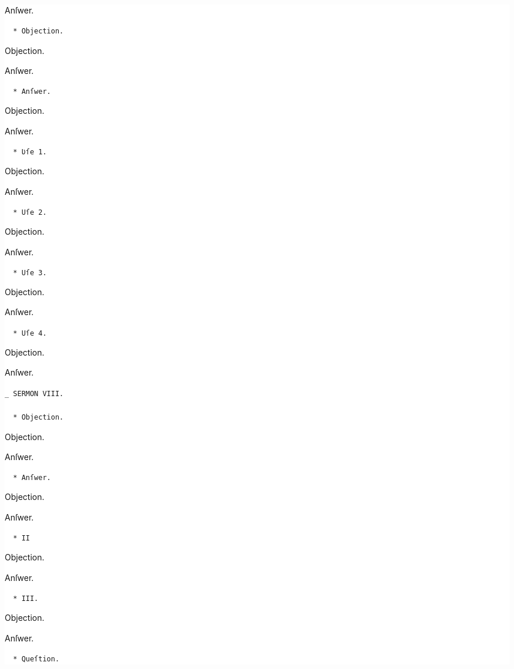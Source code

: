 Anſwer.

      * Objection.

Objection.

Anſwer.

      * Anſwer.

Objection.

Anſwer.

      * Ʋſe 1.

Objection.

Anſwer.

      * Uſe 2.

Objection.

Anſwer.

      * Uſe 3.

Objection.

Anſwer.

      * Uſe 4.

Objection.

Anſwer.

    _ SERMON VIII.

      * Objection.

Objection.

Anſwer.

      * Anſwer.

Objection.

Anſwer.

      * II

Objection.

Anſwer.

      * III.

Objection.

Anſwer.

      * Queſtion.
